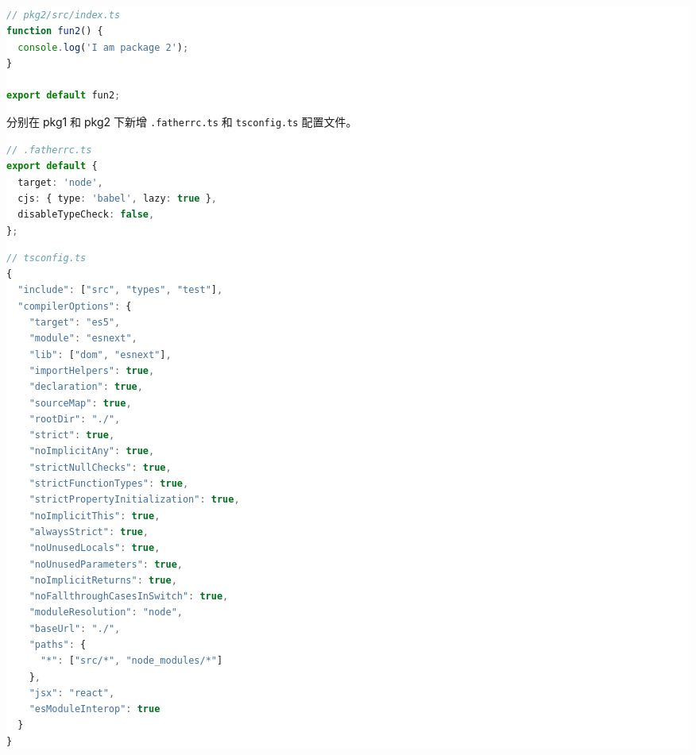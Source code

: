 ```ts
// pkg2/src/index.ts
function fun2() {
  console.log('I am package 2');
}

export default fun2;
```

分别在 pkg1 和 pkg2 下新增 `.fatherrc.ts` 和 `tsconfig.ts` 配置文件。

```ts
// .fatherrc.ts
export default {
  target: 'node',
  cjs: { type: 'babel', lazy: true },
  disableTypeCheck: false,
};
```

```ts
// tsconfig.ts
{
  "include": ["src", "types", "test"],
  "compilerOptions": {
    "target": "es5",
    "module": "esnext",
    "lib": ["dom", "esnext"],
    "importHelpers": true,
    "declaration": true,
    "sourceMap": true,
    "rootDir": "./",
    "strict": true,
    "noImplicitAny": true,
    "strictNullChecks": true,
    "strictFunctionTypes": true,
    "strictPropertyInitialization": true,
    "noImplicitThis": true,
    "alwaysStrict": true,
    "noUnusedLocals": true,
    "noUnusedParameters": true,
    "noImplicitReturns": true,
    "noFallthroughCasesInSwitch": true,
    "moduleResolution": "node",
    "baseUrl": "./",
    "paths": {
      "*": ["src/*", "node_modules/*"]
    },
    "jsx": "react",
    "esModuleInterop": true
  }
}
```
